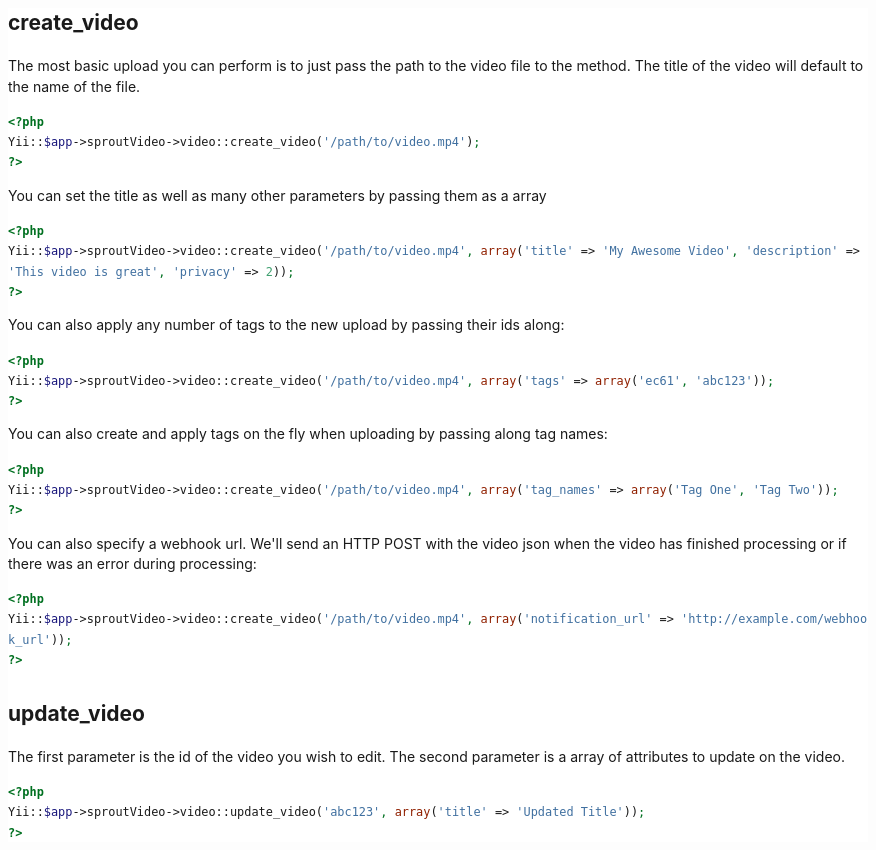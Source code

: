 ## create_video
The most basic upload you can perform is to just pass the path to the video file to the method. The title of the video will default to the name of the file.

```php
<?php
Yii::$app->sproutVideo->video::create_video('/path/to/video.mp4');
?>
```

You can set the title as well as many other parameters by passing them as a array

 ```php
 <?php
 Yii::$app->sproutVideo->video::create_video('/path/to/video.mp4', array('title' => 'My Awesome Video', 'description' => 'This video is great', 'privacy' => 2));
 ?>
```

You can also apply any number of tags to the new upload by passing their ids along:

```php
<?php
Yii::$app->sproutVideo->video::create_video('/path/to/video.mp4', array('tags' => array('ec61', 'abc123'));
?>
```

You can also create and apply tags on the fly when uploading by passing along tag names:

```php
<?php
Yii::$app->sproutVideo->video::create_video('/path/to/video.mp4', array('tag_names' => array('Tag One', 'Tag Two'));
?>
```



You can also specify a webhook url. We'll send an HTTP POST with the video json when the video has finished processing or if there was an error during processing:

```php
<?php
Yii::$app->sproutVideo->video::create_video('/path/to/video.mp4', array('notification_url' => 'http://example.com/webhook_url'));
?>
```

## update_video
 The first parameter is the id of the video you wish to edit. The second parameter is a array of attributes to update on the video.

```php
<?php
Yii::$app->sproutVideo->video::update_video('abc123', array('title' => 'Updated Title'));
?>
```
